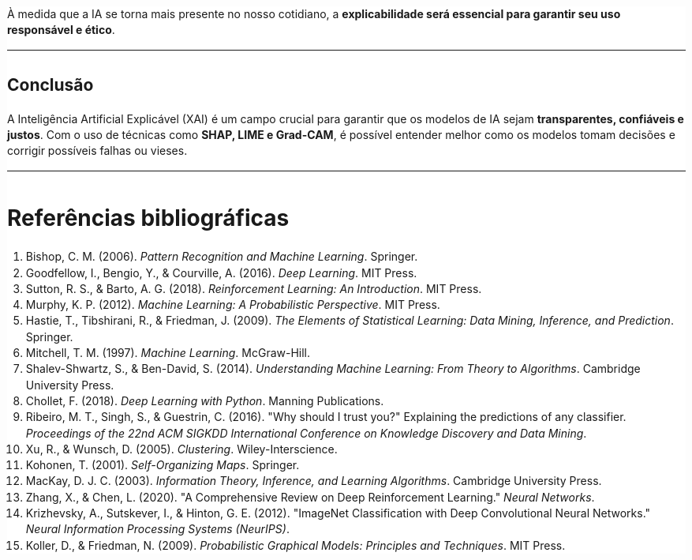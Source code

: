 À medida que a IA se torna mais presente no nosso cotidiano, a **explicabilidade será essencial para garantir seu uso responsável e ético**.  

---

## **Conclusão**  

A Inteligência Artificial Explicável (XAI) é um campo crucial para garantir que os modelos de IA sejam **transparentes, confiáveis e justos**. Com o uso de técnicas como **SHAP, LIME e Grad-CAM**, é possível entender melhor como os modelos tomam decisões e corrigir possíveis falhas ou vieses.  



---


# Referências bibliográficas

1. Bishop, C. M. (2006). *Pattern Recognition and Machine Learning*. Springer.
2. Goodfellow, I., Bengio, Y., & Courville, A. (2016). *Deep Learning*. MIT Press.
3. Sutton, R. S., & Barto, A. G. (2018). *Reinforcement Learning: An Introduction*. MIT Press.
4. Murphy, K. P. (2012). *Machine Learning: A Probabilistic Perspective*. MIT Press.
5. Hastie, T., Tibshirani, R., & Friedman, J. (2009). *The Elements of Statistical Learning: Data Mining, Inference, and Prediction*. Springer.
6. Mitchell, T. M. (1997). *Machine Learning*. McGraw-Hill.
7. Shalev-Shwartz, S., & Ben-David, S. (2014). *Understanding Machine Learning: From Theory to Algorithms*. Cambridge University Press.
8. Chollet, F. (2018). *Deep Learning with Python*. Manning Publications.
9. Ribeiro, M. T., Singh, S., & Guestrin, C. (2016). "Why should I trust you?" Explaining the predictions of any classifier. *Proceedings of the 22nd ACM SIGKDD International Conference on Knowledge Discovery and Data Mining*.
10. Xu, R., & Wunsch, D. (2005). *Clustering*. Wiley-Interscience.
11. Kohonen, T. (2001). *Self-Organizing Maps*. Springer.
12. MacKay, D. J. C. (2003). *Information Theory, Inference, and Learning Algorithms*. Cambridge University Press.
13. Zhang, X., & Chen, L. (2020). "A Comprehensive Review on Deep Reinforcement Learning." *Neural Networks*.
14. Krizhevsky, A., Sutskever, I., & Hinton, G. E. (2012). "ImageNet Classification with Deep Convolutional Neural Networks." *Neural Information Processing Systems (NeurIPS)*.
15. Koller, D., & Friedman, N. (2009). *Probabilistic Graphical Models: Principles and Techniques*. MIT Press.